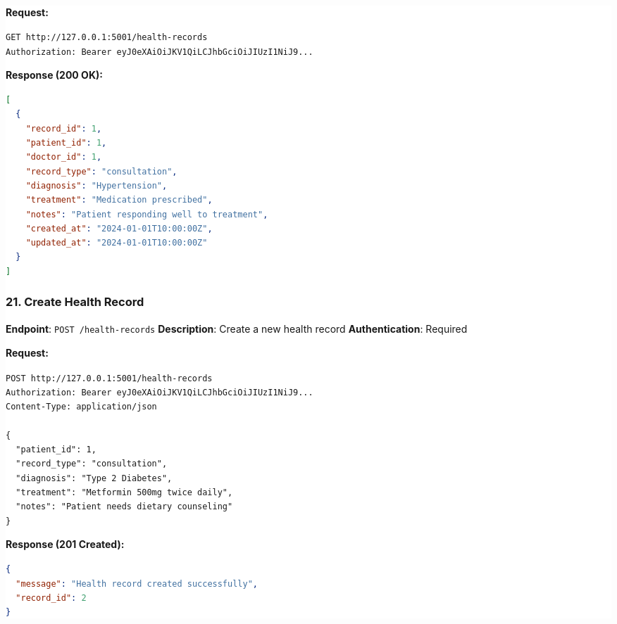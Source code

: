 **Request:**

```http
GET http://127.0.0.1:5001/health-records
Authorization: Bearer eyJ0eXAiOiJKV1QiLCJhbGciOiJIUzI1NiJ9...
```

**Response (200 OK):**

```json
[
  {
    "record_id": 1,
    "patient_id": 1,
    "doctor_id": 1,
    "record_type": "consultation",
    "diagnosis": "Hypertension",
    "treatment": "Medication prescribed",
    "notes": "Patient responding well to treatment",
    "created_at": "2024-01-01T10:00:00Z",
    "updated_at": "2024-01-01T10:00:00Z"
  }
]
```

### 21. Create Health Record

**Endpoint**: `POST /health-records`
**Description**: Create a new health record
**Authentication**: Required

**Request:**

```http
POST http://127.0.0.1:5001/health-records
Authorization: Bearer eyJ0eXAiOiJKV1QiLCJhbGciOiJIUzI1NiJ9...
Content-Type: application/json

{
  "patient_id": 1,
  "record_type": "consultation",
  "diagnosis": "Type 2 Diabetes",
  "treatment": "Metformin 500mg twice daily",
  "notes": "Patient needs dietary counseling"
}
```

**Response (201 Created):**

```json
{
  "message": "Health record created successfully",
  "record_id": 2
}
```
